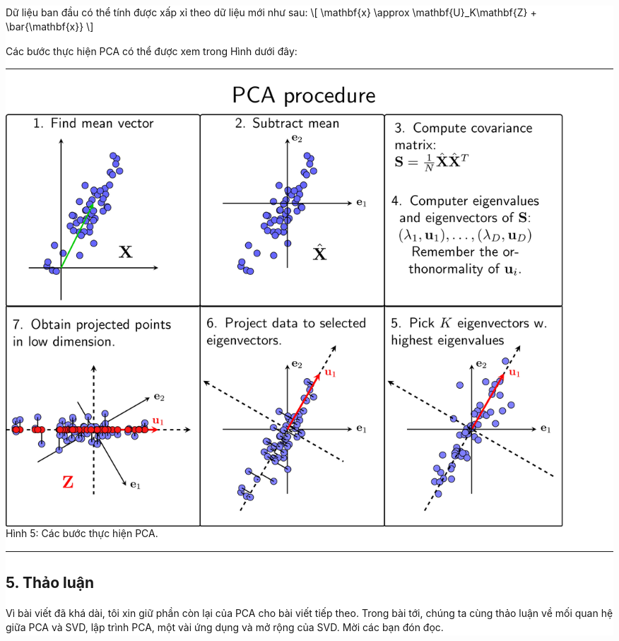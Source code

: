 Dữ liệu ban đầu có thể tính được xấp xỉ theo dữ liệu mới như sau:
\\[
\mathbf{x} \approx \mathbf{U}_K\mathbf{Z} + \bar{\mathbf{x}}
\\]

Các bước thực hiện PCA có thể được xem trong Hình dưới đây:

<hr>
<div class="imgcap">
<img src ="/assets/27_pca/pca_procedure.png" align = "center" width = "800">
</div>

<div class = "thecap" align = "left">Hình 5: Các bước thực hiện PCA. </div>
<hr>

<a name="-thao-luan"></a>

## 5. Thảo luận
Vì bài viết đã khá dài, tôi xin giữ phần còn lại của PCA cho bài viết tiếp theo. Trong bài tới, chúng ta cùng thảo luận về mối quan hệ giữa PCA và SVD, lập trình PCA, một vài ứng dụng và mở rộng của SVD. Mời các bạn đón đọc.
